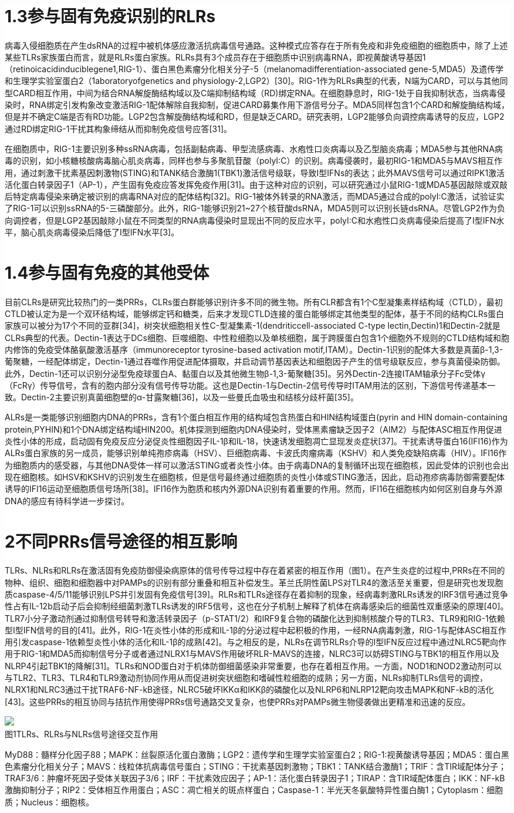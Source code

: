 # 1.3参与固有免疫识别的RLRs

病毒入侵细胞质在产生dsRNA的过程中被机体感应激活抗病毒信号通路。这种模式应答存在于所有免疫和非免疫细胞的细胞质中，除了上述某些TLRs家族蛋白而言，就是RLRs蛋白家族。RLRs具有3个成员存在于细胞质中识别病毒RNA，即视黄酸诱导基因1（retinoicacidinduciblegene1,RIG-1）、蛋白黑色素瘤分化相关分子-5（melanomadifferentiation-associated gene-5,MDA5）及遗传学和生理学实验室蛋白2（1aboratoryofgenetics and physiology-2,LGP2）[30]。RIG-1作为RLRs典型的代表，N端为CARD，可以与其他同型CARD相互作用，中间为结合RNA解旋酶结构域以及C端抑制结构域（RD)绑定RNA。在细胞静息时，RIG-1处于自我抑制状态，当病毒侵染时，RNA绑定引发构象改变激活RIG-1配体解除自我抑制，促进CARD募集作用下游信号分子。MDA5同样包含1个CARD和解旋酶结构域，但是并不确定C端是否有RD功能。LGP2包含解旋酶结构域和RD，但是缺乏CARD。研究表明，LGP2能够负向调控病毒诱导的反应，LGP2通过RD绑定RIG-1干扰其构象缔结从而抑制免疫信号应答[31]。

在细胞质中，RIG-1主要识别多种ssRNA病毒，包括副黏病毒、甲型流感病毒、水疱性口炎病毒以及乙型脑炎病毒；MDA5参与其他RNA病毒的识别，如小核糖核酸病毒脑心肌炎病毒，同样也参与多聚肌苷酸（polyI:C）的识别。病毒侵袭时，最初RIG-1和MDA5与MAVS相互作用，通过刺激干扰素基因刺激物(STING)和TANK结合激酶1(TBK1)激活信号级联，导致I型IFNs的表达；此外MAVS信号可以通过RIPK1激活活化蛋白转录因子1（AP-1），产生固有免疫应答发挥免疫作用[31]。由于这种对应的识别，可以研究通过小鼠RIG-1或MDA5基因敲除或双敲后特定病毒侵染来确定被识别的病毒RNA对应的配体结构[32]。RIG-1被体外转录的RNA激活，而MDA5通过合成的polyI:C激活，试验证实了RIG-1可以识别ssRNA的5-三磷酸部分。此外，RIG-1能够识别21\~27个核苷酸dsRNA，MDA5则可以识别长链dsRNA。尽管LGP2作为负向调控者，但是LGP2基因敲除小鼠在不同类型的RNA病毒侵染时显现出不同的反应水平，polyI:C和水疱性口炎病毒侵染后提高了I型IFN水平，脑心肌炎病毒侵染后降低了I型IFN水平[3]。

# 1.4参与固有免疫的其他受体

目前CLRs是研究比较热门的一类PRRs，CLRs蛋白群能够识别许多不同的微生物。所有CLR都含有1个C型凝集素样结构域（CTLD），最初CTLD被认定为是一个双环结构域，能够绑定钙和糖类，后来才发现CTLD连接的蛋白能够绑定其他类型的配体，基于不同的结构CLRs蛋白家族可以被分为17个不同的亚群[34]，树突状细胞相关性C-型凝集素-1(dendriticcell-associated C-type lectin,Dectin)1和Dectin-2就是CLRs典型的代表。Dectin-1表达于DCs细胞、巨噬细胞、中性粒细胞以及单核细胞，属于跨膜蛋白包含1个细胞外不规则的CTLD结构域和胞内修饰的免疫受体酪氨酸激活基序（immunoreceptor tyrosine-based activation motif,ITAM）。Dectin-1识别的配体大多数是真菌β-1,3-葡聚糖，一经配体绑定，Dectin-1通过吞噬作用促进配体摄取，并启动调节基因表达和细胞因子产生的信号级联反应，参与真菌侵染防御。此外，Dectin-1还可以识别分泌型免疫球蛋白A、黏蛋白以及其他微生物β-1,3-葡聚糖[35]。另外Dectin-2连接ITAM轴承分子Fc受体γ（FcRγ）传导信号，含有的胞内部分没有信号传导功能。这也是Dectin-1与Dectin-2信号传导时ITAM用法的区别，下游信号传递基本一致。Dectin-2主要识别真菌细胞壁的α-甘露聚糖[36]，以及一些曼氏血吸虫和结核分歧杆菌[35]。

ALRs是一类能够识别细胞内DNA的PRRs，含有1个蛋白相互作用的结构域包含热蛋白和HIN结构域蛋白(pyrin and HIN domain-containing protein,PYHIN)和1个DNA绑定结构域HIN200。机体探测到细胞内DNA侵染时，受体黑素瘤缺乏因子2（AIM2）与配体ASC相互作用促进炎性小体的形成，启动固有免疫反应分泌促炎性细胞因子IL-1β和IL-18，快速诱发细胞凋亡显现发炎症状[37]。干扰素诱导蛋白16(IFI16)作为ALRs蛋白家族的另一成员，能够识别单纯孢疹病毒（HSV）、巨细胞病毒、卡波氏肉瘤病毒（KSHV）和人类免疫缺陷病毒（HIV）。IFI16作为细胞质内的感受器，与其他DNA受体一样可以激活STING或者炎性小体。由于病毒DNA的复制循环出现在细胞核，因此受体的识别也会出现在细胞核。如HSV和KSHV的识别发生在细胞核，但是信号最终通过细胞质的炎性小体或STING激活，因此，启动孢疹病毒防御需要配体诱导的IFI16运动至细胞质信号场所[38]。IFI16作为胞质和核内外源DNA识别有着重要的作用。然而，IFI16在细胞核内如何区别自身与外源DNA的感应有待科学进一步探讨。

# 2不同PRRs信号途径的相互影响

TLRs、NLRs和RLRs在激活固有免疫防御侵染病原体的信号传导过程中存在着紧密的相互作用（图1）。在产生炎症的过程中,PRRs在不同的物种、组织、细胞和细胞器中对PAMPs的识别有部分重叠和相互补偿发生。革兰氏阴性菌LPS对TLR4的激活至关重要，但是研究也发现胞质caspase-4/5/11能够识别LPS并引发固有免疫信号[39]。RLRs和TLRs途径存在着抑制的现象，经病毒刺激RLRs诱发的IRF3信号通过竞争性占有IL-12b启动子后会抑制经细菌刺激TLRs诱发的IRF5信号，这也在分子机制上解释了机体在病毒感染后的细菌性双重感染的原理[40]。TLR7小分子激动剂通过抑制信号转导和激活转录因子（p-STAT1/2）和IRF9复合物的磷酸化达到抑制核酸介导的TLR3、TLR9和RIG-1依赖型I型IFN信号的目的[41]。此外，RIG-1在炎性小体的形成和IL-1β的分泌过程中起积极的作用，一经RNA病毒刺激，RIG-1与配体ASC相互作用引发caspase-1依赖型炎性小体的活化和IL-1β的成熟[42]。与之相反的是，NLRs在调节RLRs介导的I型IFN反应过程中通过NLRC5靶向作用于RIG-1和MDA5而抑制信号分子或者通过NLRX1与MAVS作用破坏RLR-MAVS的连接，NLRC3可以妨碍STING与TBK1的相互作用以及NLRP4引起TBK1的降解[31]。TLRs和NOD蛋白对于机体防御细菌感染非常重要，也存在着相互作用。一方面，NOD1和NOD2激动剂可以与TLR2、TLR3、TLR4和TLR9激动剂协同作用从而促进树突状细胞和嗜碱性粒细胞的成熟；另一方面，NLRs抑制TLRs信号的调控，NLRX1和NLRC3通过干扰TRAF6-NF-kB途径，NLRC5破坏IKKα和IKKβ的磷酸化以及NLRP6和NLRP12靶向攻击MAPK和NF-kB的活化[43]。这些PRRs的相互协同与拮抗作用使得PRRs信号通路交叉复杂，也使PRRs对PAMPs微生物侵袭做出更精准和迅速的反应。

![](images/fa5ecc085bc150718310f6310e1d0b5913f6692354dec348b9839cd40ed1982d.jpg)  
图1TLRs、RLRs与NLRs信号途径交互作用

MyD88：髓样分化因子88；MAPK：丝裂原活化蛋白激酶；LGP2：遗传学和生理学实验室蛋白2；RIG-1:视黄酸诱导基因；MDA5：蛋白黑色素瘤分化相关分子；MAVS：线粒体抗病毒信号蛋白；STING：干扰素基因刺激物；TBK1：TANK结合激酶1；TRIF：含TIR域配体分子；TRAF3/6：肿瘤坏死因子受体关联因子3/6；IRF：干扰素效应因子；AP-1：活化蛋白转录因子1；TIRAP：含TIR域配体蛋白；IKK：NF-kB激酶抑制分子；RIP2：受体相互作用蛋白；ASC：凋亡相关的斑点样蛋白；Caspase-1：半光天冬氨酸特异性蛋白酶1；Cytoplasm：细胞质；Nucleus：细胞核。
